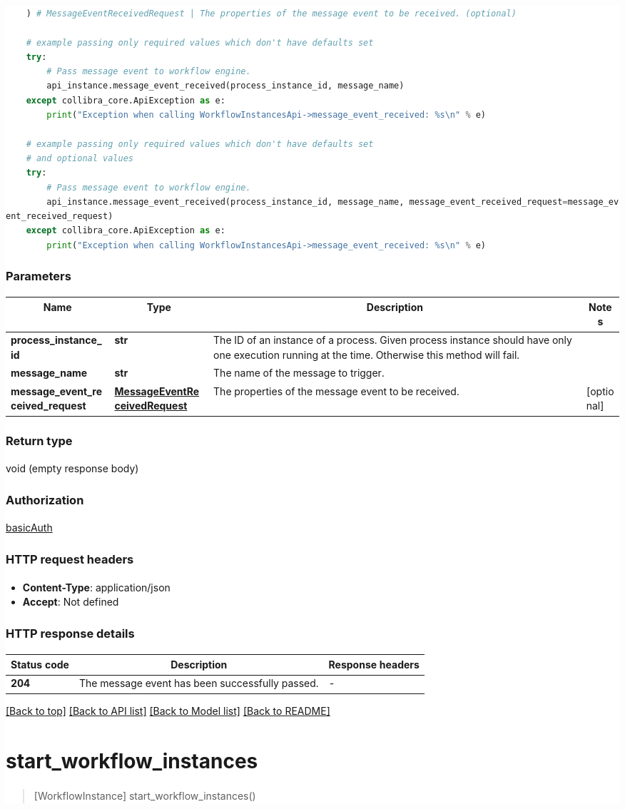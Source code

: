 ```python
    ) # MessageEventReceivedRequest | The properties of the message event to be received. (optional)

    # example passing only required values which don't have defaults set
    try:
        # Pass message event to workflow engine.
        api_instance.message_event_received(process_instance_id, message_name)
    except collibra_core.ApiException as e:
        print("Exception when calling WorkflowInstancesApi->message_event_received: %s\n" % e)

    # example passing only required values which don't have defaults set
    # and optional values
    try:
        # Pass message event to workflow engine.
        api_instance.message_event_received(process_instance_id, message_name, message_event_received_request=message_event_received_request)
    except collibra_core.ApiException as e:
        print("Exception when calling WorkflowInstancesApi->message_event_received: %s\n" % e)
```

### Parameters

Name | Type | Description  | Notes
------------- | ------------- | ------------- | -------------
 **process_instance_id** | **str**| The ID of an instance of a process. Given process instance should have only one execution running at the time. Otherwise this method will fail. |
 **message_name** | **str**| The name of the message to trigger. |
 **message_event_received_request** | [**MessageEventReceivedRequest**](MessageEventReceivedRequest.md)| The properties of the message event to be received. | [optional]

### Return type

void (empty response body)

### Authorization

[basicAuth](../README.md#basicAuth)

### HTTP request headers

 - **Content-Type**: application/json
 - **Accept**: Not defined

### HTTP response details
| Status code | Description | Response headers |
|-------------|-------------|------------------|
**204** | The message event has been successfully passed. |  -  |

[[Back to top]](#) [[Back to API list]](../README.md#documentation-for-api-endpoints) [[Back to Model list]](../README.md#documentation-for-models) [[Back to README]](../README.md)

# **start_workflow_instances**
> [WorkflowInstance] start_workflow_instances()
